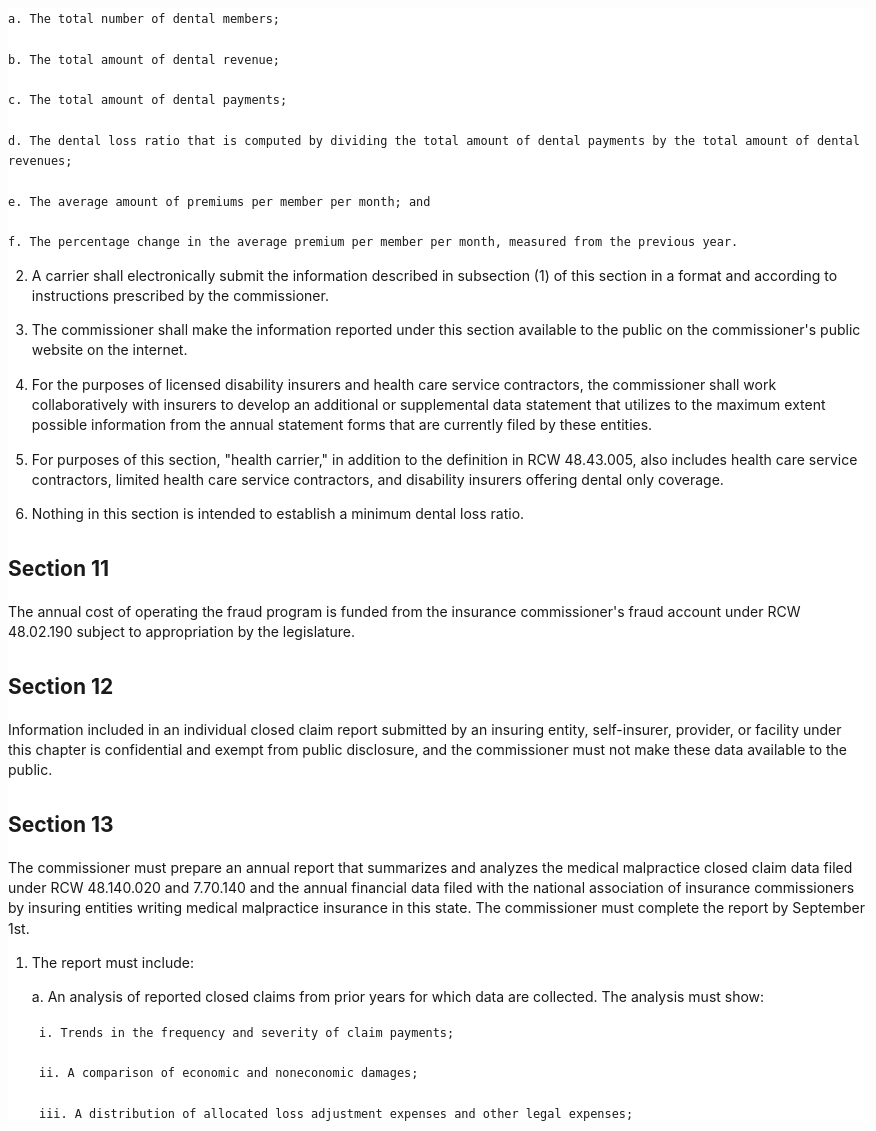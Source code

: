     a. The total number of dental members;

    b. The total amount of dental revenue;

    c. The total amount of dental payments;

    d. The dental loss ratio that is computed by dividing the total amount of dental payments by the total amount of dental revenues;

    e. The average amount of premiums per member per month; and

    f. The percentage change in the average premium per member per month, measured from the previous year.

2. A carrier shall electronically submit the information described in subsection (1) of this section in a format and according to instructions prescribed by the commissioner.

3. The commissioner shall make the information reported under this section available to the public on the commissioner's public website on the internet.

4. For the purposes of licensed disability insurers and health care service contractors, the commissioner shall work collaboratively with insurers to develop an additional or supplemental data statement that utilizes to the maximum extent possible information from the annual statement forms that are currently filed by these entities.

5. For purposes of this section, "health carrier," in addition to the definition in RCW 48.43.005, also includes health care service contractors, limited health care service contractors, and disability insurers offering dental only coverage.

6. Nothing in this section is intended to establish a minimum dental loss ratio.

## Section 11
The annual cost of operating the fraud program is funded from the insurance commissioner's fraud account under RCW 48.02.190 subject to appropriation by the legislature.

## Section 12
Information included in an individual closed claim report submitted by an insuring entity, self-insurer, provider, or facility under this chapter is confidential and exempt from public disclosure, and the commissioner must not make these data available to the public.

## Section 13
The commissioner must prepare an annual report that summarizes and analyzes the medical malpractice closed claim data filed under RCW 48.140.020 and 7.70.140 and the annual financial data filed with the national association of insurance commissioners by insuring entities writing medical malpractice insurance in this state. The commissioner must complete the report by September 1st.

1. The report must include:

    a. An analysis of reported closed claims from prior years for which data are collected. The analysis must show:

        i. Trends in the frequency and severity of claim payments;

        ii. A comparison of economic and noneconomic damages;

        iii. A distribution of allocated loss adjustment expenses and other legal expenses;
